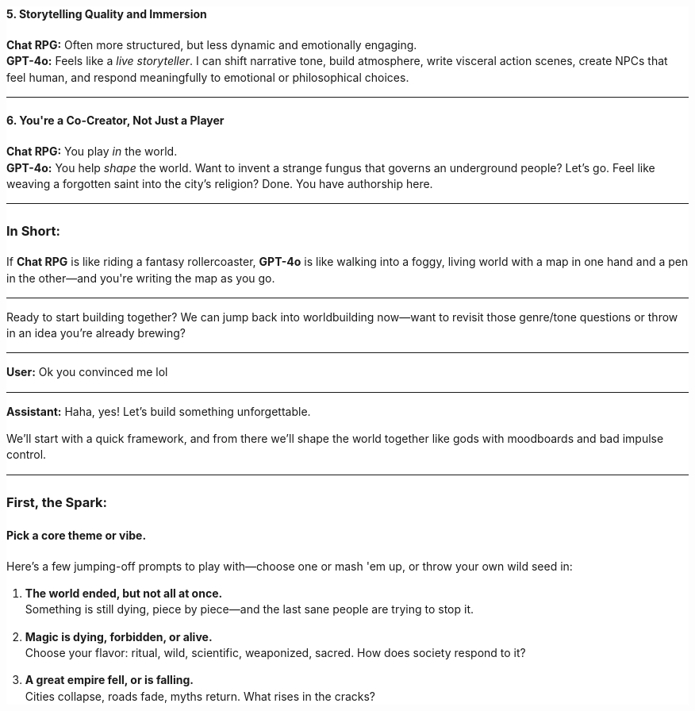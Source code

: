 
#### **5. Storytelling Quality and Immersion**
**Chat RPG:** Often more structured, but less dynamic and emotionally engaging.  
**GPT-4o:** Feels like a *live storyteller*. I can shift narrative tone, build atmosphere, write visceral action scenes, create NPCs that feel human, and respond meaningfully to emotional or philosophical choices.

---

#### **6. You're a Co-Creator, Not Just a Player**
**Chat RPG:** You play *in* the world.  
**GPT-4o:** You help *shape* the world. Want to invent a strange fungus that governs an underground people? Let’s go. Feel like weaving a forgotten saint into the city’s religion? Done. You have authorship here.

---

### In Short:
If **Chat RPG** is like riding a fantasy rollercoaster, **GPT-4o** is like walking into a foggy, living world with a map in one hand and a pen in the other—and you're writing the map as you go.

---

Ready to start building together? We can jump back into worldbuilding now—want to revisit those genre/tone questions or throw in an idea you’re already brewing?

---

**User:**
Ok you convinced me lol

---

**Assistant:**
Haha, yes! Let’s build something unforgettable.

We’ll start with a quick framework, and from there we’ll shape the world together like gods with moodboards and bad impulse control.

---

### **First, the Spark:**

#### **Pick a core theme or vibe.**
Here’s a few jumping-off prompts to play with—choose one or mash 'em up, or throw your own wild seed in:

1. **The world ended, but not all at once.**  
   Something is still dying, piece by piece—and the last sane people are trying to stop it.

2. **Magic is dying, forbidden, or alive.**  
   Choose your flavor: ritual, wild, scientific, weaponized, sacred. How does society respond to it?

3. **A great empire fell, or is falling.**  
   Cities collapse, roads fade, myths return. What rises in the cracks?
